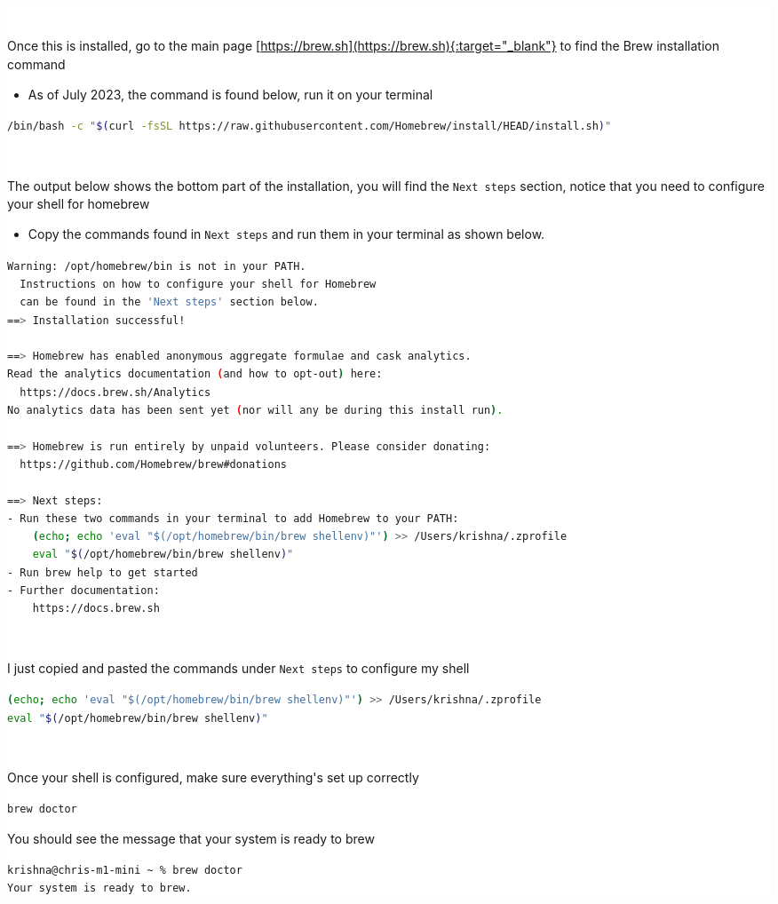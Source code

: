 &emsp;

Once this is installed, go to the main page [https://brew.sh](https://brew.sh){:target="_blank"} to find the Brew installation command
- As of July 2023, the command is found below, run it on your terminal

```bash
/bin/bash -c "$(curl -fsSL https://raw.githubusercontent.com/Homebrew/install/HEAD/install.sh)"
```

&emsp;

The output below shows the bottom part of the installation, you will find the `Next steps` section, notice that you need to configure your shell for homebrew
- Copy the commands found in `Next steps` and run them in your terminal as shown below.

```bash
Warning: /opt/homebrew/bin is not in your PATH.
  Instructions on how to configure your shell for Homebrew
  can be found in the 'Next steps' section below.
==> Installation successful!

==> Homebrew has enabled anonymous aggregate formulae and cask analytics.
Read the analytics documentation (and how to opt-out) here:
  https://docs.brew.sh/Analytics
No analytics data has been sent yet (nor will any be during this install run).

==> Homebrew is run entirely by unpaid volunteers. Please consider donating:
  https://github.com/Homebrew/brew#donations

==> Next steps:
- Run these two commands in your terminal to add Homebrew to your PATH:
    (echo; echo 'eval "$(/opt/homebrew/bin/brew shellenv)"') >> /Users/krishna/.zprofile
    eval "$(/opt/homebrew/bin/brew shellenv)"
- Run brew help to get started
- Further documentation:
    https://docs.brew.sh
```

&emsp;

I just copied and pasted the commands under `Next steps` to configure my shell

```bash
(echo; echo 'eval "$(/opt/homebrew/bin/brew shellenv)"') >> /Users/krishna/.zprofile
eval "$(/opt/homebrew/bin/brew shellenv)"
```

&emsp;

Once your shell is configured, make sure everything's set up correctly

```bash
brew doctor
```

You should see the message that your system is ready to brew
```bash
krishna@chris-m1-mini ~ % brew doctor
Your system is ready to brew.
```
